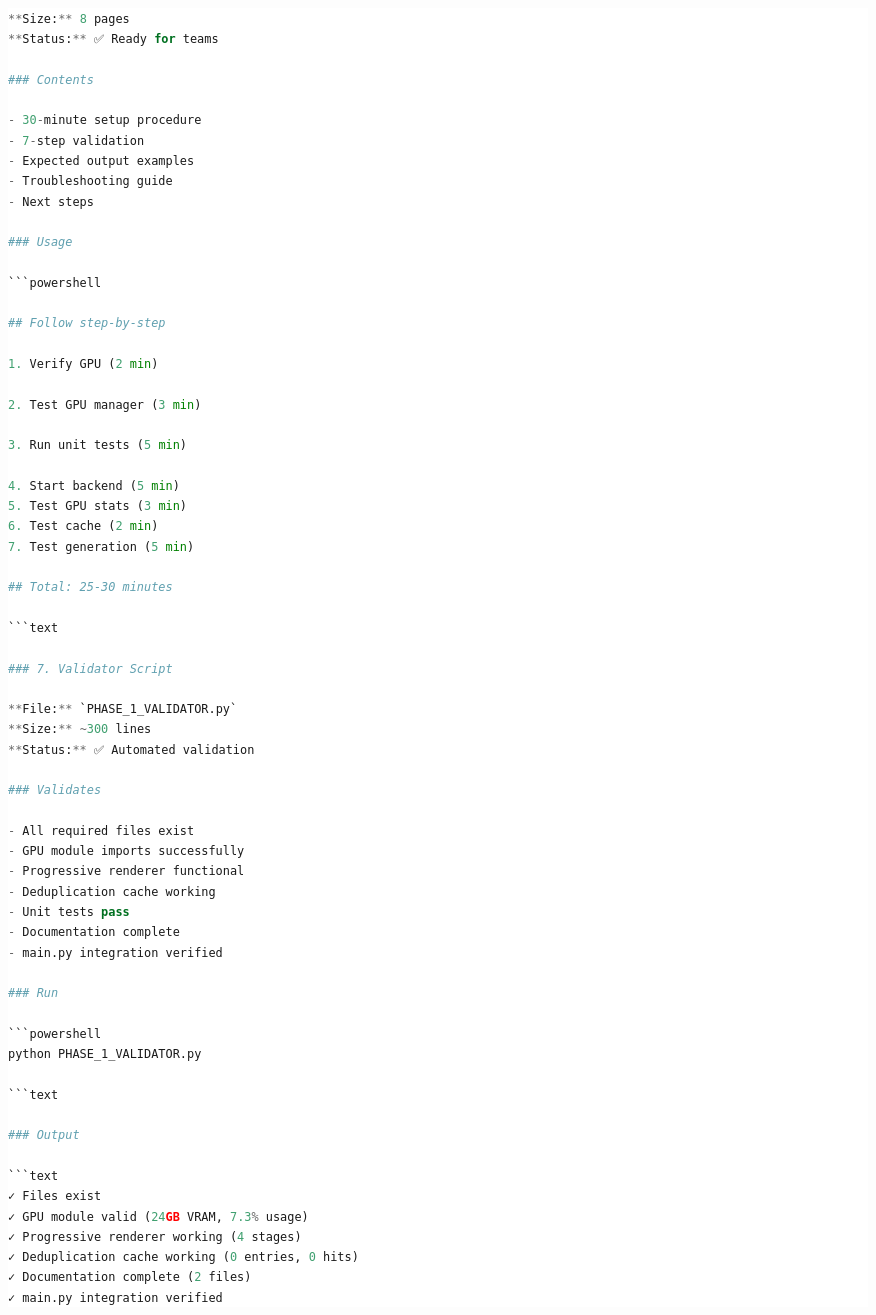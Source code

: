 ```python
**Size:** 8 pages
**Status:** ✅ Ready for teams

### Contents

- 30-minute setup procedure
- 7-step validation
- Expected output examples
- Troubleshooting guide
- Next steps

### Usage

```powershell

## Follow step-by-step

1. Verify GPU (2 min)

2. Test GPU manager (3 min)

3. Run unit tests (5 min)

4. Start backend (5 min)
5. Test GPU stats (3 min)
6. Test cache (2 min)
7. Test generation (5 min)

## Total: 25-30 minutes

```text

### 7. Validator Script

**File:** `PHASE_1_VALIDATOR.py`
**Size:** ~300 lines
**Status:** ✅ Automated validation

### Validates

- All required files exist
- GPU module imports successfully
- Progressive renderer functional
- Deduplication cache working
- Unit tests pass
- Documentation complete
- main.py integration verified

### Run

```powershell
python PHASE_1_VALIDATOR.py

```text

### Output

```text
✓ Files exist
✓ GPU module valid (24GB VRAM, 7.3% usage)
✓ Progressive renderer working (4 stages)
✓ Deduplication cache working (0 entries, 0 hits)
✓ Documentation complete (2 files)
✓ main.py integration verified
```